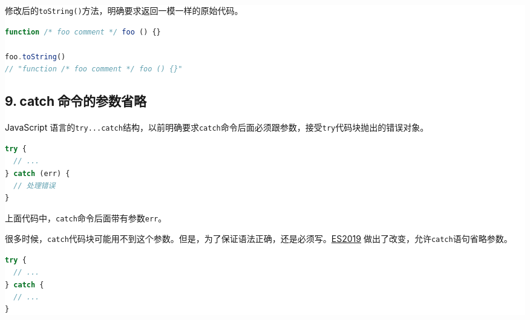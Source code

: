 修改后的`toString()`方法，明确要求返回一模一样的原始代码。

```javascript
function /* foo comment */ foo () {}

foo.toString()
// "function /* foo comment */ foo () {}"
```

## 9. catch 命令的参数省略

JavaScript 语言的`try...catch`结构，以前明确要求`catch`命令后面必须跟参数，接受`try`代码块抛出的错误对象。

```javascript
try {
  // ...
} catch (err) {
  // 处理错误
}
```

上面代码中，`catch`命令后面带有参数`err`。

很多时候，`catch`代码块可能用不到这个参数。但是，为了保证语法正确，还是必须写。[ES2019](https://github.com/tc39/proposal-optional-catch-binding) 做出了改变，允许`catch`语句省略参数。

```javascript
try {
  // ...
} catch {
  // ...
}
```



